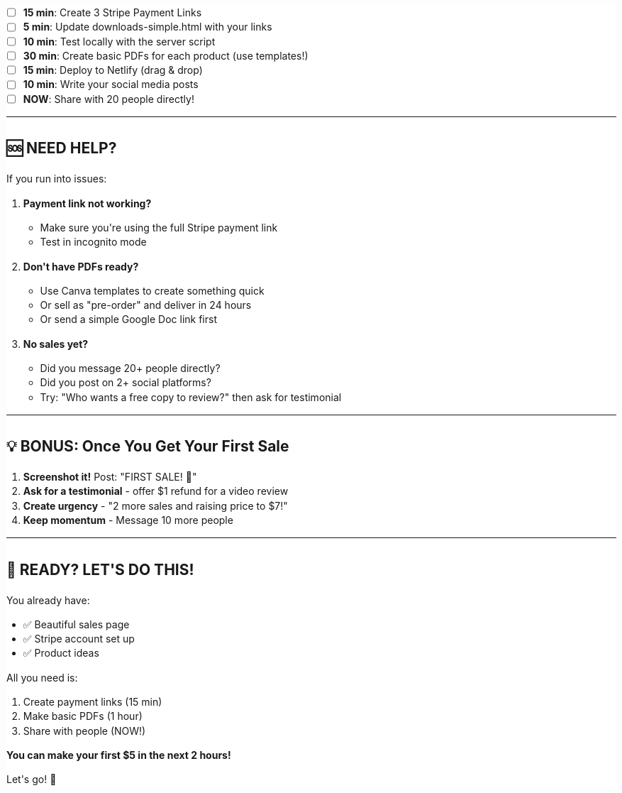 - [ ] **15 min**: Create 3 Stripe Payment Links
- [ ] **5 min**: Update downloads-simple.html with your links
- [ ] **10 min**: Test locally with the server script
- [ ] **30 min**: Create basic PDFs for each product (use templates!)
- [ ] **15 min**: Deploy to Netlify (drag & drop)
- [ ] **10 min**: Write your social media posts
- [ ] **NOW**: Share with 20 people directly!

---

## 🆘 NEED HELP?

If you run into issues:

1. **Payment link not working?**
   - Make sure you're using the full Stripe payment link
   - Test in incognito mode

2. **Don't have PDFs ready?**
   - Use Canva templates to create something quick
   - Or sell as "pre-order" and deliver in 24 hours
   - Or send a simple Google Doc link first

3. **No sales yet?**
   - Did you message 20+ people directly?
   - Did you post on 2+ social platforms?
   - Try: "Who wants a free copy to review?" then ask for testimonial

---

## 💡 BONUS: Once You Get Your First Sale

1. **Screenshot it!** Post: "FIRST SALE! 🎉"
2. **Ask for a testimonial** - offer $1 refund for a video review
3. **Create urgency** - "2 more sales and raising price to $7!"
4. **Keep momentum** - Message 10 more people

---

## 🚀 READY? LET'S DO THIS!

You already have:
- ✅ Beautiful sales page
- ✅ Stripe account set up
- ✅ Product ideas

All you need is:
1. Create payment links (15 min)
2. Make basic PDFs (1 hour)
3. Share with people (NOW!)

**You can make your first $5 in the next 2 hours!**

Let's go! 💪

